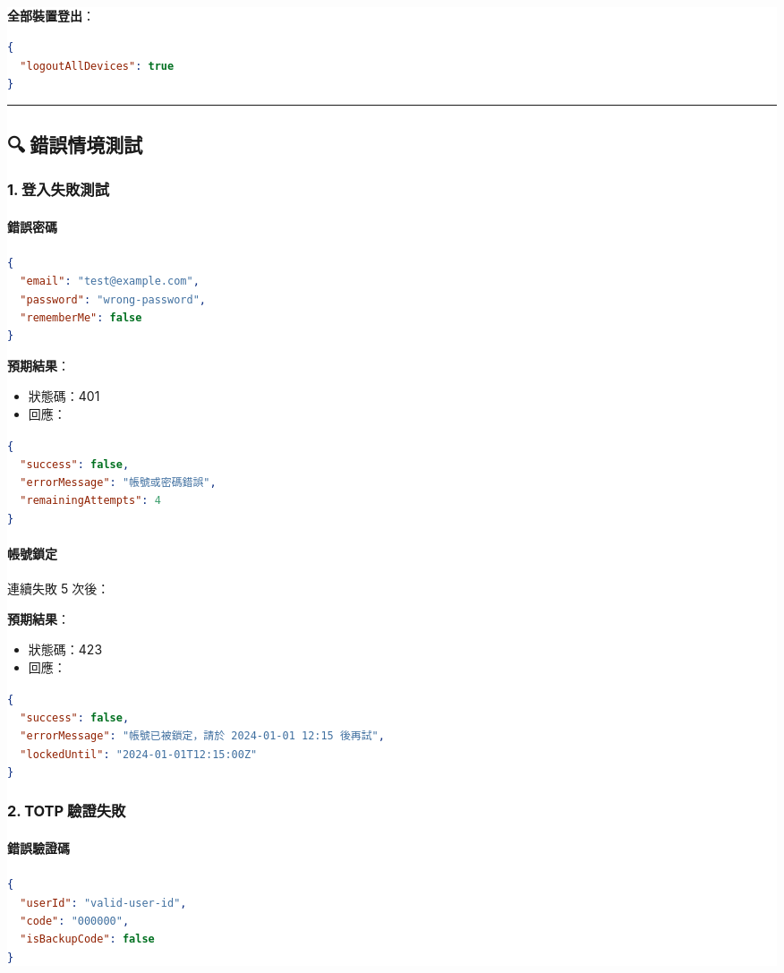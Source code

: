 **全部裝置登出**：
```json
{
  "logoutAllDevices": true
}
```

---

## 🔍 錯誤情境測試

### 1. 登入失敗測試

#### 錯誤密碼
```json
{
  "email": "test@example.com",
  "password": "wrong-password",
  "rememberMe": false
}
```

**預期結果**：
- 狀態碼：401
- 回應：
```json
{
  "success": false,
  "errorMessage": "帳號或密碼錯誤",
  "remainingAttempts": 4
}
```

#### 帳號鎖定
連續失敗 5 次後：

**預期結果**：
- 狀態碼：423
- 回應：
```json
{
  "success": false,
  "errorMessage": "帳號已被鎖定，請於 2024-01-01 12:15 後再試",
  "lockedUntil": "2024-01-01T12:15:00Z"
}
```

### 2. TOTP 驗證失敗

#### 錯誤驗證碼
```json
{
  "userId": "valid-user-id",
  "code": "000000",
  "isBackupCode": false
}
```
